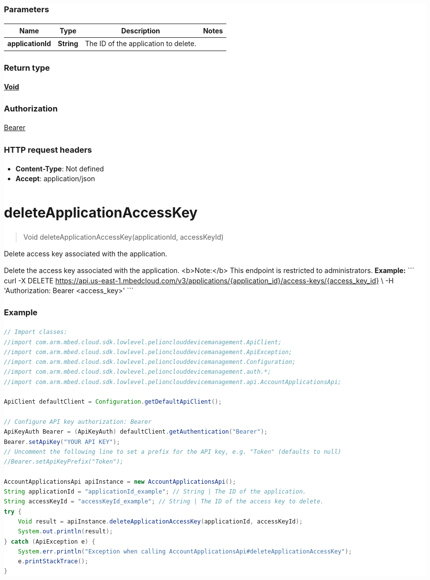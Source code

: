 
### Parameters

Name | Type | Description  | Notes
------------- | ------------- | ------------- | -------------
 **applicationId** | **String**| The ID of the application to delete. |

### Return type

[**Void**](.md)

### Authorization

[Bearer](../README.md#Bearer)

### HTTP request headers

 - **Content-Type**: Not defined
 - **Accept**: application/json

<a name="deleteApplicationAccessKey"></a>
# **deleteApplicationAccessKey**
> Void deleteApplicationAccessKey(applicationId, accessKeyId)

Delete access key associated with the application.

Delete the access key associated with the application. &lt;b&gt;Note:&lt;/b&gt; This endpoint is restricted to administrators.  **Example:** &#x60;&#x60;&#x60; curl -X DELETE https://api.us-east-1.mbedcloud.com/v3/applications/{application_id}/access-keys/{access_key_id} \\ -H &#39;Authorization: Bearer &lt;access_key&gt;&#39; &#x60;&#x60;&#x60;

### Example
```java
// Import classes:
//import com.arm.mbed.cloud.sdk.lowlevel.pelionclouddevicemanagement.ApiClient;
//import com.arm.mbed.cloud.sdk.lowlevel.pelionclouddevicemanagement.ApiException;
//import com.arm.mbed.cloud.sdk.lowlevel.pelionclouddevicemanagement.Configuration;
//import com.arm.mbed.cloud.sdk.lowlevel.pelionclouddevicemanagement.auth.*;
//import com.arm.mbed.cloud.sdk.lowlevel.pelionclouddevicemanagement.api.AccountApplicationsApi;

ApiClient defaultClient = Configuration.getDefaultApiClient();

// Configure API key authorization: Bearer
ApiKeyAuth Bearer = (ApiKeyAuth) defaultClient.getAuthentication("Bearer");
Bearer.setApiKey("YOUR API KEY");
// Uncomment the following line to set a prefix for the API key, e.g. "Token" (defaults to null)
//Bearer.setApiKeyPrefix("Token");

AccountApplicationsApi apiInstance = new AccountApplicationsApi();
String applicationId = "applicationId_example"; // String | The ID of the application.
String accessKeyId = "accessKeyId_example"; // String | The ID of the access key to delete.
try {
    Void result = apiInstance.deleteApplicationAccessKey(applicationId, accessKeyId);
    System.out.println(result);
} catch (ApiException e) {
    System.err.println("Exception when calling AccountApplicationsApi#deleteApplicationAccessKey");
    e.printStackTrace();
}
```
